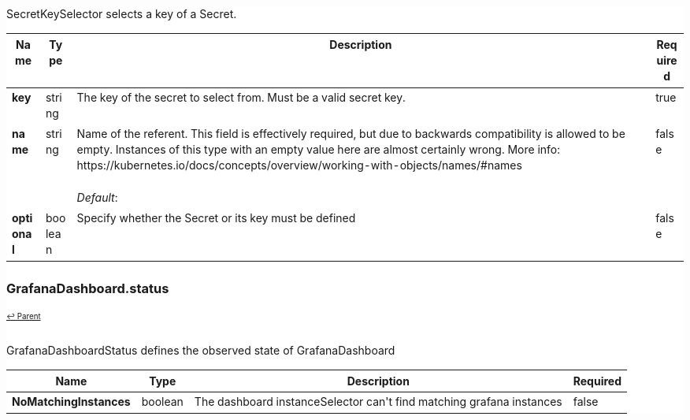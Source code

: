 

SecretKeySelector selects a key of a Secret.

<table>
    <thead>
        <tr>
            <th>Name</th>
            <th>Type</th>
            <th>Description</th>
            <th>Required</th>
        </tr>
    </thead>
    <tbody><tr>
        <td><b>key</b></td>
        <td>string</td>
        <td>
          The key of the secret to select from.  Must be a valid secret key.<br/>
        </td>
        <td>true</td>
      </tr><tr>
        <td><b>name</b></td>
        <td>string</td>
        <td>
          Name of the referent.
This field is effectively required, but due to backwards compatibility is
allowed to be empty. Instances of this type with an empty value here are
almost certainly wrong.
More info: https://kubernetes.io/docs/concepts/overview/working-with-objects/names/#names<br/>
          <br/>
            <i>Default</i>: <br/>
        </td>
        <td>false</td>
      </tr><tr>
        <td><b>optional</b></td>
        <td>boolean</td>
        <td>
          Specify whether the Secret or its key must be defined<br/>
        </td>
        <td>false</td>
      </tr></tbody>
</table>


### GrafanaDashboard.status
<sup><sup>[↩ Parent](#grafanadashboard)</sup></sup>



GrafanaDashboardStatus defines the observed state of GrafanaDashboard

<table>
    <thead>
        <tr>
            <th>Name</th>
            <th>Type</th>
            <th>Description</th>
            <th>Required</th>
        </tr>
    </thead>
    <tbody><tr>
        <td><b>NoMatchingInstances</b></td>
        <td>boolean</td>
        <td>
          The dashboard instanceSelector can't find matching grafana instances<br/>
        </td>
        <td>false</td>